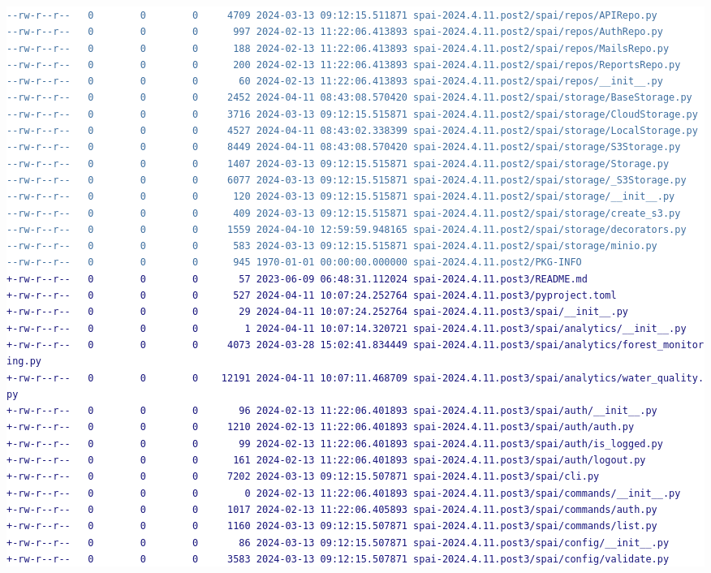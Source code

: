 ```diff
--rw-r--r--   0        0        0     4709 2024-03-13 09:12:15.511871 spai-2024.4.11.post2/spai/repos/APIRepo.py
--rw-r--r--   0        0        0      997 2024-02-13 11:22:06.413893 spai-2024.4.11.post2/spai/repos/AuthRepo.py
--rw-r--r--   0        0        0      188 2024-02-13 11:22:06.413893 spai-2024.4.11.post2/spai/repos/MailsRepo.py
--rw-r--r--   0        0        0      200 2024-02-13 11:22:06.413893 spai-2024.4.11.post2/spai/repos/ReportsRepo.py
--rw-r--r--   0        0        0       60 2024-02-13 11:22:06.413893 spai-2024.4.11.post2/spai/repos/__init__.py
--rw-r--r--   0        0        0     2452 2024-04-11 08:43:08.570420 spai-2024.4.11.post2/spai/storage/BaseStorage.py
--rw-r--r--   0        0        0     3716 2024-03-13 09:12:15.515871 spai-2024.4.11.post2/spai/storage/CloudStorage.py
--rw-r--r--   0        0        0     4527 2024-04-11 08:43:02.338399 spai-2024.4.11.post2/spai/storage/LocalStorage.py
--rw-r--r--   0        0        0     8449 2024-04-11 08:43:08.570420 spai-2024.4.11.post2/spai/storage/S3Storage.py
--rw-r--r--   0        0        0     1407 2024-03-13 09:12:15.515871 spai-2024.4.11.post2/spai/storage/Storage.py
--rw-r--r--   0        0        0     6077 2024-03-13 09:12:15.515871 spai-2024.4.11.post2/spai/storage/_S3Storage.py
--rw-r--r--   0        0        0      120 2024-03-13 09:12:15.515871 spai-2024.4.11.post2/spai/storage/__init__.py
--rw-r--r--   0        0        0      409 2024-03-13 09:12:15.515871 spai-2024.4.11.post2/spai/storage/create_s3.py
--rw-r--r--   0        0        0     1559 2024-04-10 12:59:59.948165 spai-2024.4.11.post2/spai/storage/decorators.py
--rw-r--r--   0        0        0      583 2024-03-13 09:12:15.515871 spai-2024.4.11.post2/spai/storage/minio.py
--rw-r--r--   0        0        0      945 1970-01-01 00:00:00.000000 spai-2024.4.11.post2/PKG-INFO
+-rw-r--r--   0        0        0       57 2023-06-09 06:48:31.112024 spai-2024.4.11.post3/README.md
+-rw-r--r--   0        0        0      527 2024-04-11 10:07:24.252764 spai-2024.4.11.post3/pyproject.toml
+-rw-r--r--   0        0        0       29 2024-04-11 10:07:24.252764 spai-2024.4.11.post3/spai/__init__.py
+-rw-r--r--   0        0        0        1 2024-04-11 10:07:14.320721 spai-2024.4.11.post3/spai/analytics/__init__.py
+-rw-r--r--   0        0        0     4073 2024-03-28 15:02:41.834449 spai-2024.4.11.post3/spai/analytics/forest_monitoring.py
+-rw-r--r--   0        0        0    12191 2024-04-11 10:07:11.468709 spai-2024.4.11.post3/spai/analytics/water_quality.py
+-rw-r--r--   0        0        0       96 2024-02-13 11:22:06.401893 spai-2024.4.11.post3/spai/auth/__init__.py
+-rw-r--r--   0        0        0     1210 2024-02-13 11:22:06.401893 spai-2024.4.11.post3/spai/auth/auth.py
+-rw-r--r--   0        0        0       99 2024-02-13 11:22:06.401893 spai-2024.4.11.post3/spai/auth/is_logged.py
+-rw-r--r--   0        0        0      161 2024-02-13 11:22:06.401893 spai-2024.4.11.post3/spai/auth/logout.py
+-rw-r--r--   0        0        0     7202 2024-03-13 09:12:15.507871 spai-2024.4.11.post3/spai/cli.py
+-rw-r--r--   0        0        0        0 2024-02-13 11:22:06.401893 spai-2024.4.11.post3/spai/commands/__init__.py
+-rw-r--r--   0        0        0     1017 2024-02-13 11:22:06.405893 spai-2024.4.11.post3/spai/commands/auth.py
+-rw-r--r--   0        0        0     1160 2024-03-13 09:12:15.507871 spai-2024.4.11.post3/spai/commands/list.py
+-rw-r--r--   0        0        0       86 2024-03-13 09:12:15.507871 spai-2024.4.11.post3/spai/config/__init__.py
+-rw-r--r--   0        0        0     3583 2024-03-13 09:12:15.507871 spai-2024.4.11.post3/spai/config/validate.py
```